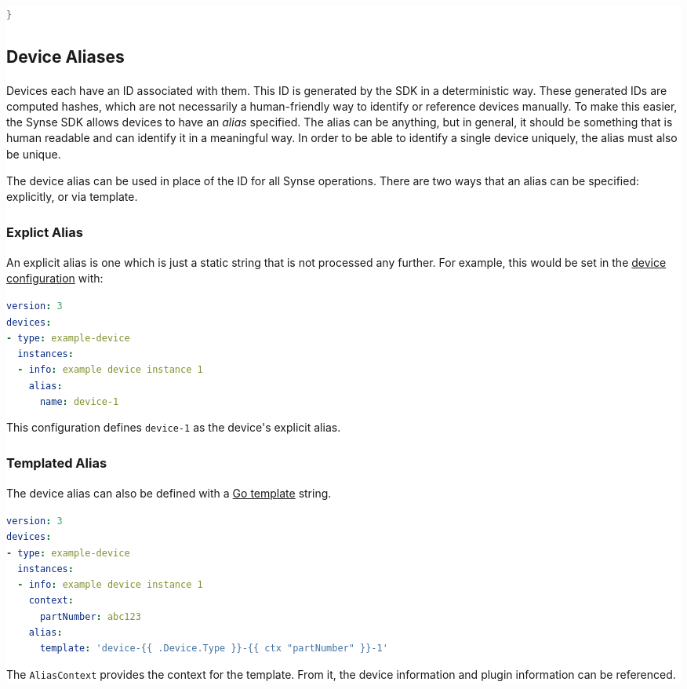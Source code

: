 ```go
}
```


## Device Aliases

Devices each have an ID associated with them. This ID is generated by the SDK in a deterministic
way. These generated IDs are computed hashes, which are not necessarily a human-friendly way to
identify or reference devices manually. To make this easier, the Synse SDK allows devices
to have an *alias* specified. The alias can be anything, but in general, it should be something that
is human readable and can identify it in a meaningful way. In order to be able to identify a single
device uniquely, the alias must also be unique.

The device alias can be used in place of the ID for all Synse operations. There are two ways that
an alias can be specified: explicitly, or via template.

### Explict Alias

An explicit alias is one which is just a static string that is not processed any further. For
example, this would be set in the [device configuration](configuration.device.md#alias) with:

```yaml
version: 3
devices:
- type: example-device
  instances:
  - info: example device instance 1
    alias:
      name: device-1
``` 

This configuration defines `device-1` as the device's explicit alias.

### Templated Alias

The device alias can also be defined with a [Go template](https://golang.org/pkg/text/template/) string.

```yaml
version: 3
devices:
- type: example-device
  instances:
  - info: example device instance 1
    context:
      partNumber: abc123
    alias:
      template: 'device-{{ .Device.Type }}-{{ ctx "partNumber" }}-1'
```

The `AliasContext` provides the context for the template. From it, the device information and plugin information
can be referenced.
